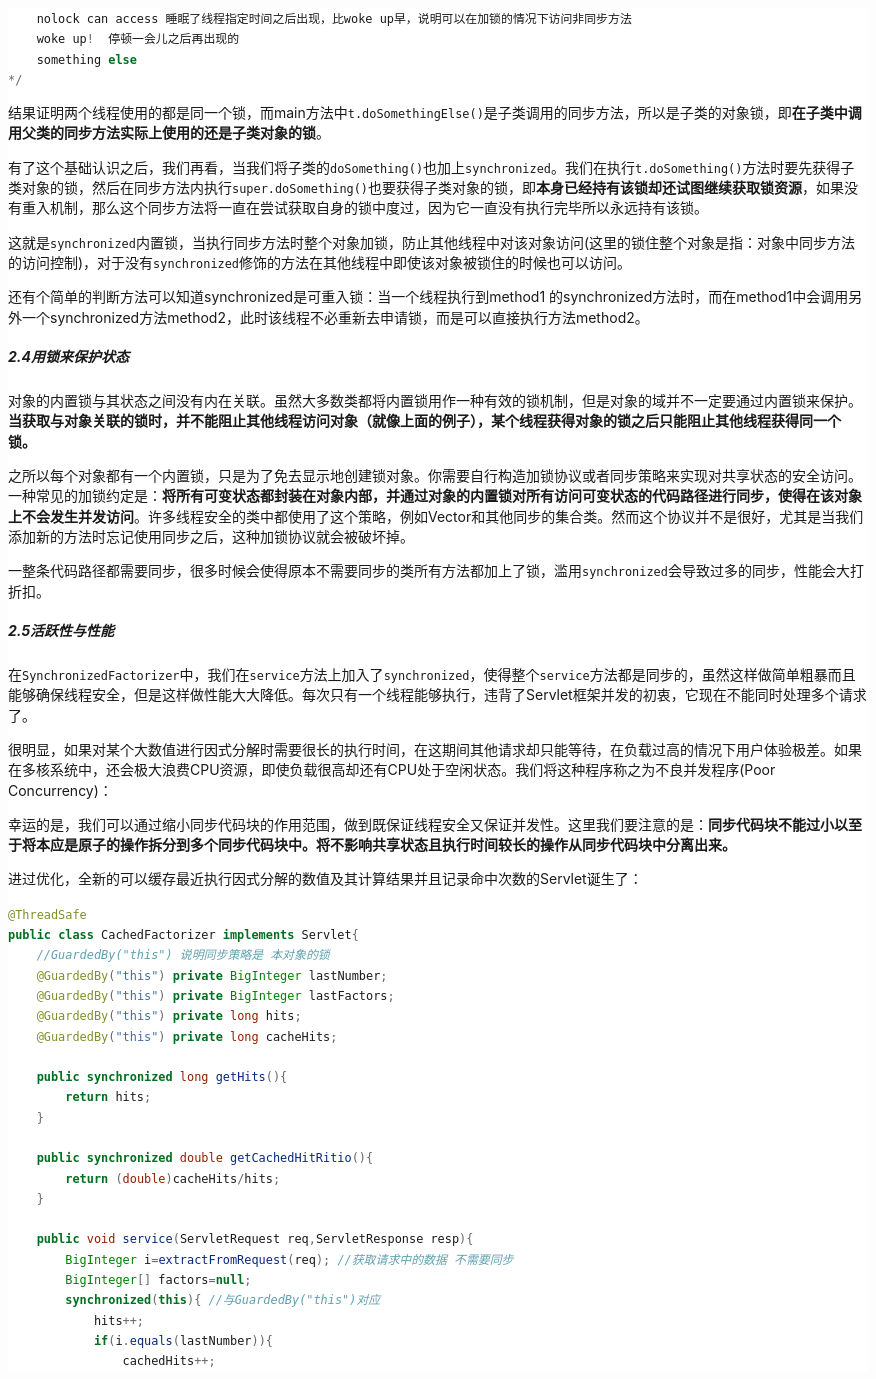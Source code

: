 ```java
	nolock can access 睡眠了线程指定时间之后出现，比woke up早，说明可以在加锁的情况下访问非同步方法
    woke up!  停顿一会儿之后再出现的
    something else
*/
```

结果证明两个线程使用的都是同一个锁，而main方法中`t.doSomethingElse()`是子类调用的同步方法，所以是子类的对象锁，即**在子类中调用父类的同步方法实际上使用的还是子类对象的锁**。

有了这个基础认识之后，我们再看，当我们将子类的`doSomething()`也加上`synchronized`。我们在执行`t.doSomething()`方法时要先获得子类对象的锁，然后在同步方法内执行`super.doSomething()`也要获得子类对象的锁，即**本身已经持有该锁却还试图继续获取锁资源**，如果没有重入机制，那么这个同步方法将一直在尝试获取自身的锁中度过，因为它一直没有执行完毕所以永远持有该锁。

这就是`synchronized`内置锁，当执行同步方法时整个对象加锁，防止其他线程中对该对象访问(这里的锁住整个对象是指：对象中同步方法的访问控制)，对于没有`synchronized`修饰的方法在其他线程中即使该对象被锁住的时候也可以访问。

还有个简单的判断方法可以知道synchronized是可重入锁：当一个线程执行到method1 的synchronized方法时，而在method1中会调用另外一个synchronized方法method2，此时该线程不必重新去申请锁，而是可以直接执行方法method2。



##### 2.4用锁来保护状态

对象的内置锁与其状态之间没有内在关联。虽然大多数类都将内置锁用作一种有效的锁机制，但是对象的域并不一定要通过内置锁来保护。**当获取与对象关联的锁时，并不能阻止其他线程访问对象（就像上面的例子），某个线程获得对象的锁之后只能阻止其他线程获得同一个锁。**

之所以每个对象都有一个内置锁，只是为了免去显示地创建锁对象。你需要自行构造加锁协议或者同步策略来实现对共享状态的安全访问。一种常见的加锁约定是：**将所有可变状态都封装在对象内部，并通过对象的内置锁对所有访问可变状态的代码路径进行同步，使得在该对象上不会发生并发访问**。许多线程安全的类中都使用了这个策略，例如Vector和其他同步的集合类。然而这个协议并不是很好，尤其是当我们添加新的方法时忘记使用同步之后，这种加锁协议就会被破坏掉。

一整条代码路径都需要同步，很多时候会使得原本不需要同步的类所有方法都加上了锁，滥用`synchronized`会导致过多的同步，性能会大打折扣。



##### 2.5活跃性与性能

在`SynchronizedFactorizer`中，我们在`service`方法上加入了`synchronized`，使得整个`service`方法都是同步的，虽然这样做简单粗暴而且能够确保线程安全，但是这样做性能大大降低。每次只有一个线程能够执行，违背了Servlet框架并发的初衷，它现在不能同时处理多个请求了。

很明显，如果对某个大数值进行因式分解时需要很长的执行时间，在这期间其他请求却只能等待，在负载过高的情况下用户体验极差。如果在多核系统中，还会极大浪费CPU资源，即使负载很高却还有CPU处于空闲状态。我们将这种程序称之为不良并发程序(Poor Concurrency)：

幸运的是，我们可以通过缩小同步代码块的作用范围，做到既保证线程安全又保证并发性。这里我们要注意的是：**同步代码块不能过小以至于将本应是原子的操作拆分到多个同步代码块中。将不影响共享状态且执行时间较长的操作从同步代码块中分离出来。**

进过优化，全新的可以缓存最近执行因式分解的数值及其计算结果并且记录命中次数的Servlet诞生了：

```java
@ThreadSafe
public class CachedFactorizer implements Servlet{
    //GuardedBy("this") 说明同步策略是 本对象的锁
   	@GuardedBy("this") private BigInteger lastNumber;    
    @GuardedBy("this") private BigInteger lastFactors;
    @GuardedBy("this") private long hits;
    @GuardedBy("this") private long cacheHits;
    
    public synchronized long getHits(){
        return hits;
    }
    
    public synchronized double getCachedHitRitio(){
        return (double)cacheHits/hits;
    }
    
    public void service(ServletRequest req,ServletResponse resp){
        BigInteger i=extractFromRequest(req); //获取请求中的数据 不需要同步
      	BigInteger[] factors=null;
        synchronized(this){ //与GuardedBy("this")对应
            hits++;
            if(i.equals(lastNumber)){
                cachedHits++;
```